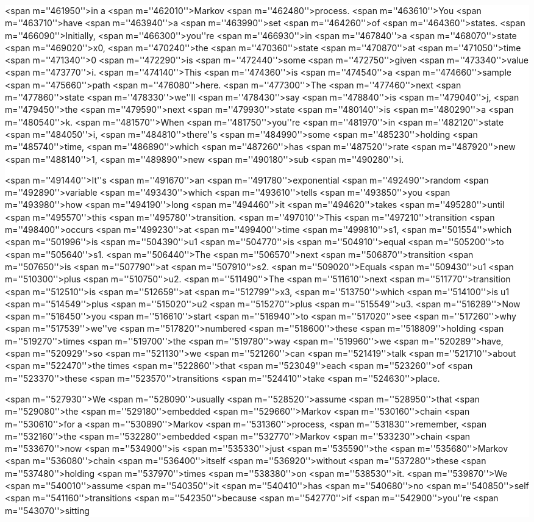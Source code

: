   <span m=''461950''>in a</span> <span m=''462010''>Markov</span> <span m=''462480''>process.</span>
  <span m=''463610''>You</span> <span m=''463710''>have</span> <span m=''463940''>a</span>
  <span m=''463990''>set</span> <span m=''464260''>of</span> <span m=''464360''>states.</span>
  <span m=''466090''>Initially,</span> <span m=''466300''>you''re</span> <span m=''466930''>in</span>
  <span m=''467840''>a</span> <span m=''468070''>state</span> <span m=''469020''>x0,</span>
  <span m=''470240''>the</span> <span m=''470360''>state</span> <span m=''470870''>at</span>
  <span m=''471050''>time</span> <span m=''471340''>0</span> <span m=''472290''>is</span>
  <span m=''472440''>some</span> <span m=''472750''>given</span> <span m=''473340''>value</span>
  <span m=''473770''>i.</span> <span m=''474140''>This</span> <span m=''474360''>is</span>
  <span m=''474540''>a</span> <span m=''474660''>sample</span> <span m=''475660''>path</span>
  <span m=''476080''>here.</span> <span m=''477300''>The</span> <span m=''477460''>next</span>
  <span m=''477860''>state</span> <span m=''478330''>we''ll</span> <span m=''478430''>say</span>
  <span m=''478840''>is</span> <span m=''479040''>j,</span> <span m=''479450''>the</span>
  <span m=''479590''>next</span> <span m=''479930''>state</span> <span m=''480140''>is</span>
  <span m=''480290''>a</span> <span m=''480540''>k.</span> <span m=''481570''>When</span>
  <span m=''481750''>you''re</span> <span m=''481970''>in</span> <span m=''482120''>state</span>
  <span m=''484050''>i,</span> <span m=''484810''>there''s</span> <span m=''484990''>some</span>
  <span m=''485230''>holding</span> <span m=''485740''>time,</span> <span m=''486890''>which</span>
  <span m=''487260''>has</span> <span m=''487520''>rate</span> <span m=''487920''>new</span>
  <span m=''488140''>1,</span> <span m=''489890''>new</span> <span m=''490180''>sub</span>
  <span m=''490280''>i.</span> </p><p><span m=''491440''>It''s</span> <span m=''491670''>an</span>
  <span m=''491780''>exponential</span> <span m=''492490''>random</span> <span m=''492890''>variable</span>
  <span m=''493430''>which</span> <span m=''493610''>tells</span> <span m=''493850''>you</span>
  <span m=''493980''>how</span> <span m=''494190''>long</span> <span m=''494460''>it</span>
  <span m=''494620''>takes</span> <span m=''495280''>until</span> <span m=''495570''>this</span>
  <span m=''495780''>transition.</span> <span m=''497010''>This</span> <span m=''497210''>transition</span>
  <span m=''498400''>occurs</span> <span m=''499230''>at</span> <span m=''499400''>time</span>
  <span m=''499810''>s1,</span> <span m=''501554''>which</span> <span m=''501996''>is</span>
  <span m=''504390''>u1</span> <span m=''504770''>is</span> <span m=''504910''>equal</span>
  <span m=''505200''>to</span> <span m=''505640''>s1.</span> <span m=''506440''>The</span>
  <span m=''506570''>next</span> <span m=''506870''>transition</span> <span m=''507650''>is</span>
  <span m=''507790''>at</span> <span m=''507910''>s2.</span> <span m=''509020''>Equals</span>
  <span m=''509430''>u1</span> <span m=''510300''>plus</span> <span m=''510750''>u2.</span>
  <span m=''511490''>The</span> <span m=''511610''>next</span> <span m=''511770''>transition</span>
  <span m=''512510''>is</span> <span m=''512659''>at</span> <span m=''512799''>x3,</span>
  <span m=''513750''>which</span> <span m=''514100''>is u1</span> <span m=''514549''>plus</span>
  <span m=''515020''>u2</span> <span m=''515270''>plus</span> <span m=''515549''>u3.</span>
  <span m=''516289''>Now</span> <span m=''516450''>you</span> <span m=''516610''>start</span>
  <span m=''516940''>to</span> <span m=''517020''>see</span> <span m=''517260''>why</span>
  <span m=''517539''>we''ve</span> <span m=''517820''>numbered</span> <span m=''518600''>these</span>
  <span m=''518809''>holding</span> <span m=''519270''>times</span> <span m=''519700''>the</span>
  <span m=''519780''>way</span> <span m=''519960''>we</span> <span m=''520289''>have,</span>
  <span m=''520929''>so</span> <span m=''521130''>we</span> <span m=''521260''>can</span>
  <span m=''521419''>talk</span> <span m=''521710''>about</span> <span m=''522470''>the
  times</span> <span m=''522860''>that</span> <span m=''523049''>each</span> <span
  m=''523260''>of</span> <span m=''523370''>these</span> <span m=''523570''>transitions</span>
  <span m=''524410''>take</span> <span m=''524630''>place.</span> </p><p><span m=''527930''>We</span>
  <span m=''528090''>usually</span> <span m=''528520''>assume</span> <span m=''528950''>that</span>
  <span m=''529080''>the</span> <span m=''529180''>embedded</span> <span m=''529660''>Markov</span>
  <span m=''530160''>chain</span> <span m=''530610''>for a</span> <span m=''530890''>Markov</span>
  <span m=''531360''>process,</span> <span m=''531830''>remember,</span> <span m=''532160''>the</span>
  <span m=''532280''>embedded</span> <span m=''532770''>Markov</span> <span m=''533230''>chain</span>
  <span m=''533670''>now</span> <span m=''534900''>is</span> <span m=''535330''>just</span>
  <span m=''535590''>the</span> <span m=''535680''>Markov</span> <span m=''536080''>chain</span>
  <span m=''536400''>itself</span> <span m=''536920''>without</span> <span m=''537280''>these</span>
  <span m=''537480''>holding</span> <span m=''537970''>times</span> <span m=''538380''>on</span>
  <span m=''538530''>it.</span> <span m=''539870''>We</span> <span m=''540010''>assume</span>
  <span m=''540350''>it</span> <span m=''540410''>has</span> <span m=''540680''>no</span>
  <span m=''540850''>self</span> <span m=''541160''>transitions</span> <span m=''542350''>because</span>
  <span m=''542770''>if</span> <span m=''542900''>you''re</span> <span m=''543070''>sitting</span>